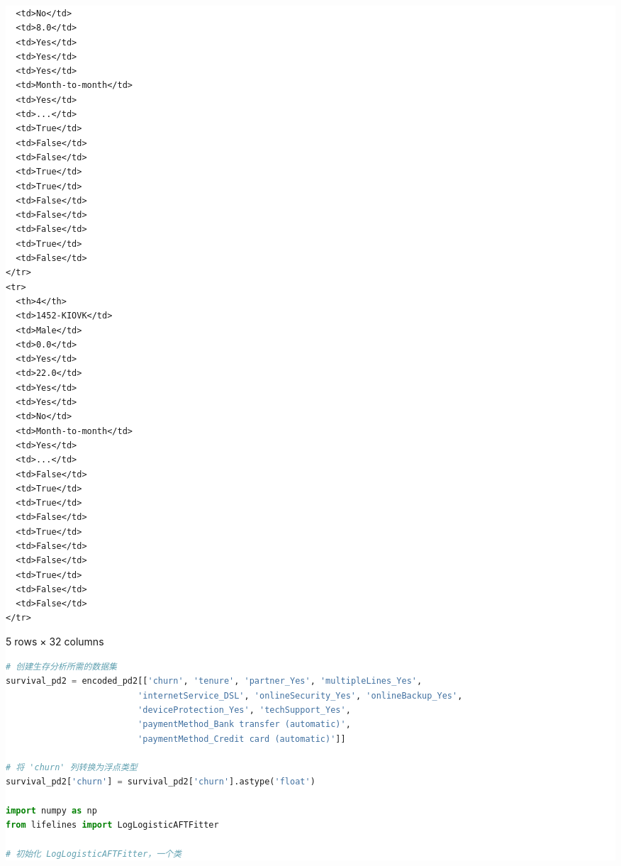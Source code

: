      <td>No</td>
      <td>8.0</td>
      <td>Yes</td>
      <td>Yes</td>
      <td>Yes</td>
      <td>Month-to-month</td>
      <td>Yes</td>
      <td>...</td>
      <td>True</td>
      <td>False</td>
      <td>False</td>
      <td>True</td>
      <td>True</td>
      <td>False</td>
      <td>False</td>
      <td>False</td>
      <td>True</td>
      <td>False</td>
    </tr>
    <tr>
      <th>4</th>
      <td>1452-KIOVK</td>
      <td>Male</td>
      <td>0.0</td>
      <td>Yes</td>
      <td>22.0</td>
      <td>Yes</td>
      <td>Yes</td>
      <td>No</td>
      <td>Month-to-month</td>
      <td>Yes</td>
      <td>...</td>
      <td>False</td>
      <td>True</td>
      <td>True</td>
      <td>False</td>
      <td>True</td>
      <td>False</td>
      <td>False</td>
      <td>True</td>
      <td>False</td>
      <td>False</td>
    </tr>
  </tbody>
</table>
<p>5 rows × 32 columns</p>
</div>




```python
# 创建生存分析所需的数据集
survival_pd2 = encoded_pd2[['churn', 'tenure', 'partner_Yes', 'multipleLines_Yes', 
                          'internetService_DSL', 'onlineSecurity_Yes', 'onlineBackup_Yes', 
                          'deviceProtection_Yes', 'techSupport_Yes', 
                          'paymentMethod_Bank transfer (automatic)', 
                          'paymentMethod_Credit card (automatic)']]

# 将 'churn' 列转换为浮点类型
survival_pd2['churn'] = survival_pd2['churn'].astype('float')

import numpy as np
from lifelines import LogLogisticAFTFitter

# 初始化 LogLogisticAFTFitter，一个类
```